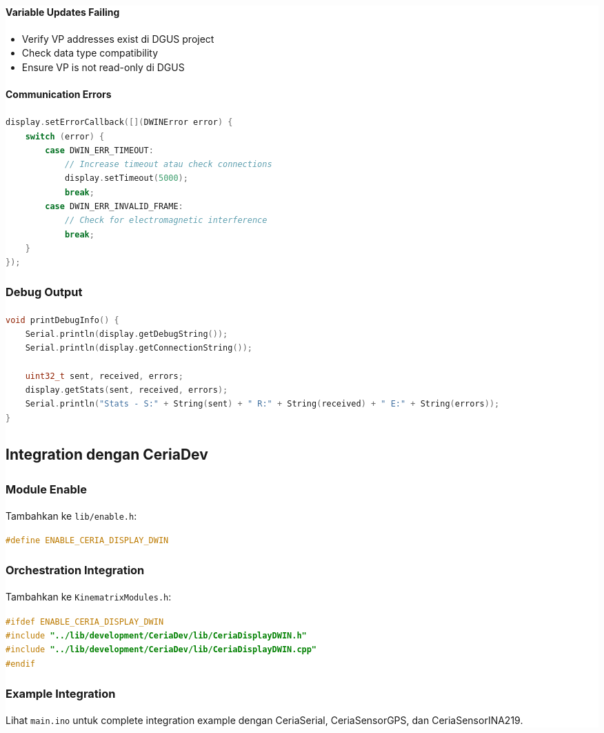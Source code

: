 #### Variable Updates Failing
- Verify VP addresses exist di DGUS project
- Check data type compatibility
- Ensure VP is not read-only di DGUS

#### Communication Errors
```cpp
display.setErrorCallback([](DWINError error) {
    switch (error) {
        case DWIN_ERR_TIMEOUT:
            // Increase timeout atau check connections
            display.setTimeout(5000);
            break;
        case DWIN_ERR_INVALID_FRAME:
            // Check for electromagnetic interference
            break;
    }
});
```

### Debug Output
```cpp
void printDebugInfo() {
    Serial.println(display.getDebugString());
    Serial.println(display.getConnectionString());
    
    uint32_t sent, received, errors;
    display.getStats(sent, received, errors);
    Serial.println("Stats - S:" + String(sent) + " R:" + String(received) + " E:" + String(errors));
}
```

## Integration dengan CeriaDev

### Module Enable
Tambahkan ke `lib/enable.h`:
```cpp
#define ENABLE_CERIA_DISPLAY_DWIN
```

### Orchestration Integration
Tambahkan ke `KinematrixModules.h`:
```cpp
#ifdef ENABLE_CERIA_DISPLAY_DWIN
#include "../lib/development/CeriaDev/lib/CeriaDisplayDWIN.h"
#include "../lib/development/CeriaDev/lib/CeriaDisplayDWIN.cpp"
#endif
```

### Example Integration
Lihat `main.ino` untuk complete integration example dengan CeriaSerial, CeriaSensorGPS, dan CeriaSensorINA219.
